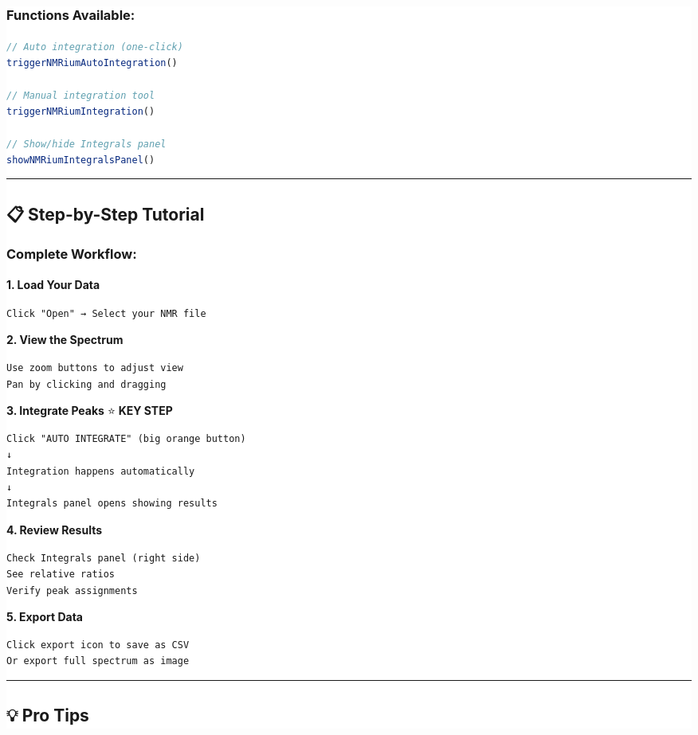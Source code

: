 ### Functions Available:

```typescript
// Auto integration (one-click)
triggerNMRiumAutoIntegration()

// Manual integration tool
triggerNMRiumIntegration()

// Show/hide Integrals panel
showNMRiumIntegralsPanel()
```

---

## 📋 Step-by-Step Tutorial

### Complete Workflow:

**1. Load Your Data**
```
Click "Open" → Select your NMR file
```

**2. View the Spectrum**
```
Use zoom buttons to adjust view
Pan by clicking and dragging
```

**3. Integrate Peaks** ⭐ **KEY STEP**
```
Click "AUTO INTEGRATE" (big orange button)
↓
Integration happens automatically
↓
Integrals panel opens showing results
```

**4. Review Results**
```
Check Integrals panel (right side)
See relative ratios
Verify peak assignments
```

**5. Export Data**
```
Click export icon to save as CSV
Or export full spectrum as image
```

---

## 💡 Pro Tips
